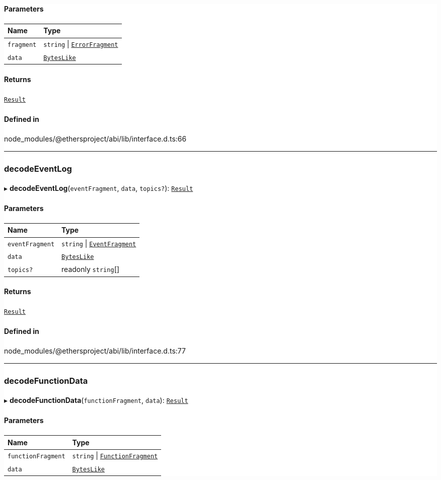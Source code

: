 #### Parameters

| Name | Type |
| :------ | :------ |
| `fragment` | `string` \| [`ErrorFragment`](verida_vda_sbt_client._internal_.ErrorFragment.md) |
| `data` | [`BytesLike`](../modules/verida_vda_sbt_client._internal_.md#byteslike) |

#### Returns

[`Result`](../interfaces/verida_vda_sbt_client._internal_.Result.md)

#### Defined in

node_modules/@ethersproject/abi/lib/interface.d.ts:66

___

### decodeEventLog

▸ **decodeEventLog**(`eventFragment`, `data`, `topics?`): [`Result`](../interfaces/verida_vda_sbt_client._internal_.Result.md)

#### Parameters

| Name | Type |
| :------ | :------ |
| `eventFragment` | `string` \| [`EventFragment`](verida_vda_sbt_client._internal_.EventFragment.md) |
| `data` | [`BytesLike`](../modules/verida_vda_sbt_client._internal_.md#byteslike) |
| `topics?` | readonly `string`[] |

#### Returns

[`Result`](../interfaces/verida_vda_sbt_client._internal_.Result.md)

#### Defined in

node_modules/@ethersproject/abi/lib/interface.d.ts:77

___

### decodeFunctionData

▸ **decodeFunctionData**(`functionFragment`, `data`): [`Result`](../interfaces/verida_vda_sbt_client._internal_.Result.md)

#### Parameters

| Name | Type |
| :------ | :------ |
| `functionFragment` | `string` \| [`FunctionFragment`](verida_vda_sbt_client._internal_.FunctionFragment.md) |
| `data` | [`BytesLike`](../modules/verida_vda_sbt_client._internal_.md#byteslike) |
